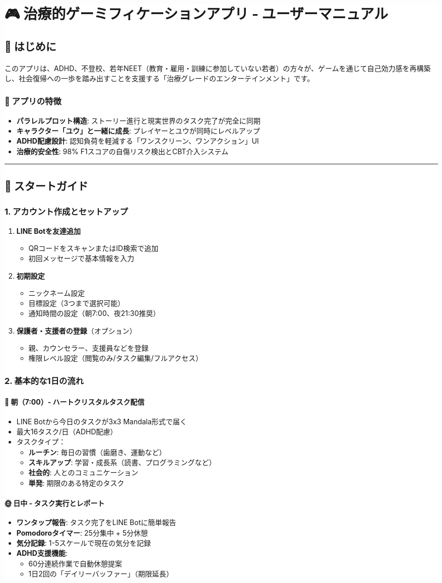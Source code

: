 # 🎮 治療的ゲーミフィケーションアプリ - ユーザーマニュアル

## 📱 はじめに

このアプリは、ADHD、不登校、若年NEET（教育・雇用・訓練に参加していない若者）の方々が、ゲームを通じて自己効力感を再構築し、社会復帰への一歩を踏み出すことを支援する「治療グレードのエンターテインメント」です。

### 🌟 アプリの特徴

- **パラレルプロット構造**: ストーリー進行と現実世界のタスク完了が完全に同期
- **キャラクター「ユウ」と一緒に成長**: プレイヤーとユウが同時にレベルアップ
- **ADHD配慮設計**: 認知負荷を軽減する「ワンスクリーン、ワンアクション」UI
- **治療的安全性**: 98% F1スコアの自傷リスク検出とCBT介入システム

---

## 🚀 スタートガイド

### 1. アカウント作成とセットアップ

1. **LINE Botを友達追加**
   - QRコードをスキャンまたはID検索で追加
   - 初回メッセージで基本情報を入力

2. **初期設定**
   - ニックネーム設定
   - 目標設定（3つまで選択可能）
   - 通知時間の設定（朝7:00、夜21:30推奨）

3. **保護者・支援者の登録**（オプション）
   - 親、カウンセラー、支援員などを登録
   - 権限レベル設定（閲覧のみ/タスク編集/フルアクセス）

### 2. 基本的な1日の流れ

#### 🌅 朝（7:00）- ハートクリスタルタスク配信
- LINE Botから今日のタスクが3x3 Mandala形式で届く
- 最大16タスク/日（ADHD配慮）
- タスクタイプ：
  - **ルーチン**: 毎日の習慣（歯磨き、運動など）
  - **スキルアップ**: 学習・成長系（読書、プログラミングなど）
  - **社会的**: 人とのコミュニケーション
  - **単発**: 期限のある特定のタスク

#### 🌞 日中 - タスク実行とレポート
- **ワンタップ報告**: タスク完了をLINE Botに簡単報告
- **Pomodoroタイマー**: 25分集中 + 5分休憩
- **気分記録**: 1-5スケールで現在の気分を記録
- **ADHD支援機能**:
  - 60分連続作業で自動休憩提案
  - 1日2回の「デイリーバッファー」（期限延長）
